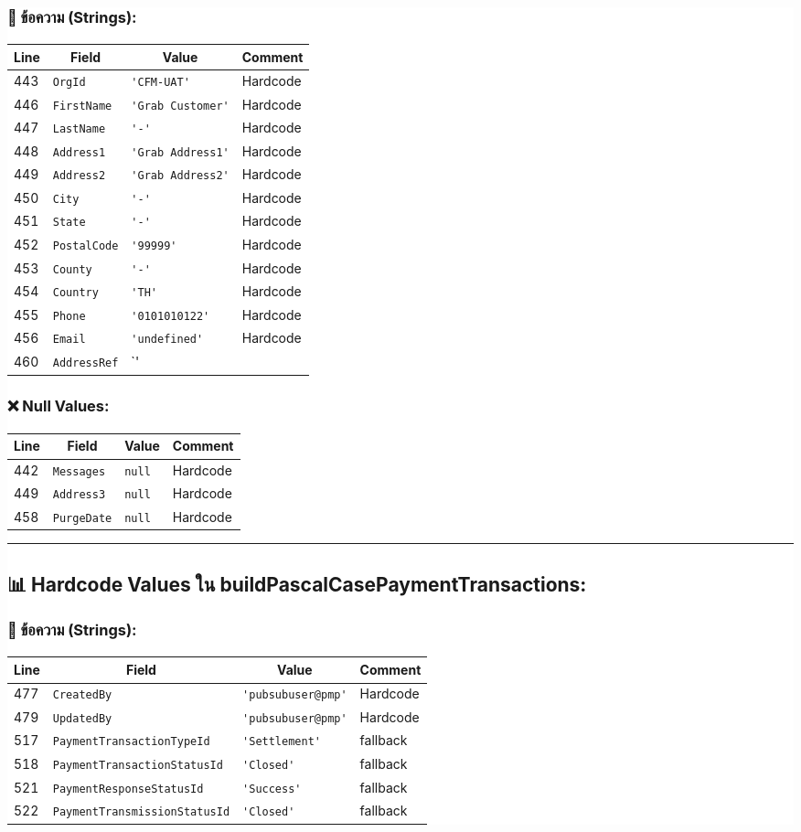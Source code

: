 ### **📝 ข้อความ (Strings):**
| Line | Field | Value | Comment |
|------|-------|-------|---------|
| 443 | `OrgId` | `'CFM-UAT'` | Hardcode |
| 446 | `FirstName` | `'Grab Customer'` | Hardcode |
| 447 | `LastName` | `'-'` | Hardcode |
| 448 | `Address1` | `'Grab Address1'` | Hardcode |
| 449 | `Address2` | `'Grab Address2'` | Hardcode |
| 450 | `City` | `'-'` | Hardcode |
| 451 | `State` | `'-'` | Hardcode |
| 452 | `PostalCode` | `'99999'` | Hardcode |
| 453 | `County` | `'-'` | Hardcode |
| 454 | `Country` | `'TH'` | Hardcode |
| 455 | `Phone` | `'0101010122'` | Hardcode |
| 456 | `Email` | `'undefined'` | Hardcode |
| 460 | `AddressRef` | `'|||4016|TH'` | Hardcode |

### **❌ Null Values:**
| Line | Field | Value | Comment |
|------|-------|-------|---------|
| 442 | `Messages` | `null` | Hardcode |
| 449 | `Address3` | `null` | Hardcode |
| 458 | `PurgeDate` | `null` | Hardcode |

---

## 📊 **Hardcode Values ใน buildPascalCasePaymentTransactions:**

### **📝 ข้อความ (Strings):**
| Line | Field | Value | Comment |
|------|-------|-------|---------|
| 477 | `CreatedBy` | `'pubsubuser@pmp'` | Hardcode |
| 479 | `UpdatedBy` | `'pubsubuser@pmp'` | Hardcode |
| 517 | `PaymentTransactionTypeId` | `'Settlement'` | fallback |
| 518 | `PaymentTransactionStatusId` | `'Closed'` | fallback |
| 521 | `PaymentResponseStatusId` | `'Success'` | fallback |
| 522 | `PaymentTransmissionStatusId` | `'Closed'` | fallback |
